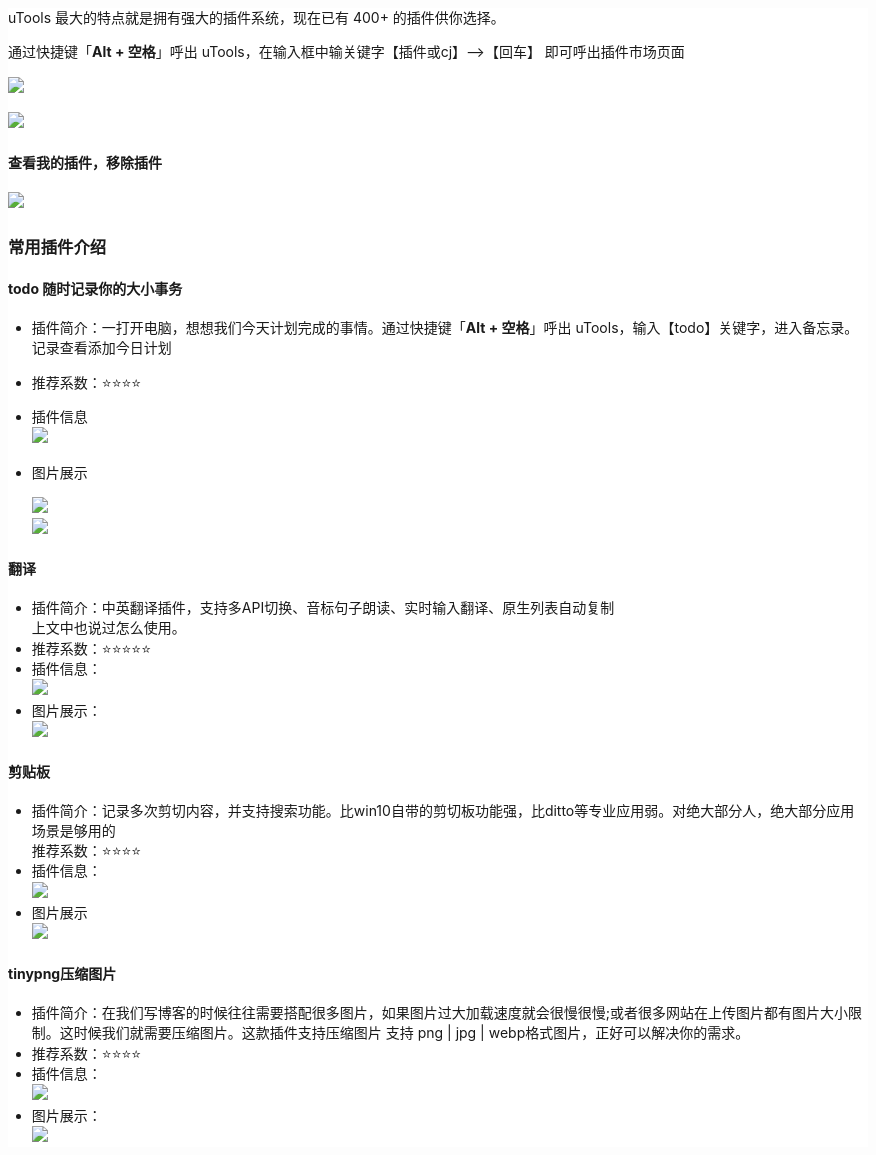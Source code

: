 uTools 最大的特点就是拥有强大的插件系统，现在已有 400+ 的插件供你选择。

通过快捷键「**Alt + 空格**」呼出 uTools，在输入框中输关键字【插件或cj】-->【回车】 即可呼出插件市场页面

![](https://img2023.cnblogs.com/blog/2381533/202304/2381533-20230423073632591-603486244.png)

![](https://img2023.cnblogs.com/blog/2381533/202304/2381533-20230423073632566-771864854.png)

#### 查看我的插件，移除插件

![](https://img2023.cnblogs.com/blog/2381533/202304/2381533-20230423073632573-1020903404.png)

### 常用插件介绍

#### todo 随时记录你的大小事务

*   插件简介：一打开电脑，想想我们今天计划完成的事情。通过快捷键「**Alt + 空格**」呼出 uTools，输入【todo】关键字，进入备忘录。记录查看添加今日计划
    
*   推荐系数：⭐⭐⭐⭐
    
*   插件信息  
    ![](https://img2023.cnblogs.com/blog/2381533/202304/2381533-20230423073632551-370976607.png)
    
*   图片展示
    
    ![](https://img2023.cnblogs.com/blog/2381533/202304/2381533-20230423073632621-1693850788.png)  
    ![](https://img2023.cnblogs.com/blog/2381533/202304/2381533-20230423073632603-616271876.png)
    

#### 翻译

*   插件简介：中英翻译插件，支持多API切换、音标句子朗读、实时输入翻译、原生列表自动复制  
    上文中也说过怎么使用。
*   推荐系数：⭐⭐⭐⭐⭐
*   插件信息：  
    ![](https://img2023.cnblogs.com/blog/2381533/202304/2381533-20230423073632570-512667103.png)
*   图片展示：  
    ![](https://img2023.cnblogs.com/blog/2381533/202304/2381533-20230423073632680-973835235.png)

#### 剪贴板

*   插件简介：记录多次剪切内容，并支持搜索功能。比win10自带的剪切板功能强，比ditto等专业应用弱。对绝大部分人，绝大部分应用场景是够用的  
    推荐系数：⭐⭐⭐⭐
*   插件信息：  
    ![](https://img2023.cnblogs.com/blog/2381533/202304/2381533-20230423073632612-962968703.png)
*   图片展示  
    ![](https://img2023.cnblogs.com/blog/2381533/202304/2381533-20230423073632601-1945509135.png)

#### tinypng压缩图片

*   插件简介：在我们写博客的时候往往需要搭配很多图片，如果图片过大加载速度就会很慢很慢;或者很多网站在上传图片都有图片大小限制。这时候我们就需要压缩图片。这款插件支持压缩图片 支持 png | jpg | webp格式图片，正好可以解决你的需求。
*   推荐系数：⭐⭐⭐⭐
*   插件信息：  
    ![](https://img2023.cnblogs.com/blog/2381533/202304/2381533-20230423073632649-138582804.png)
*   图片展示：  
    ![](https://img2023.cnblogs.com/blog/2381533/202304/2381533-20230423073632605-1402314760.png)
